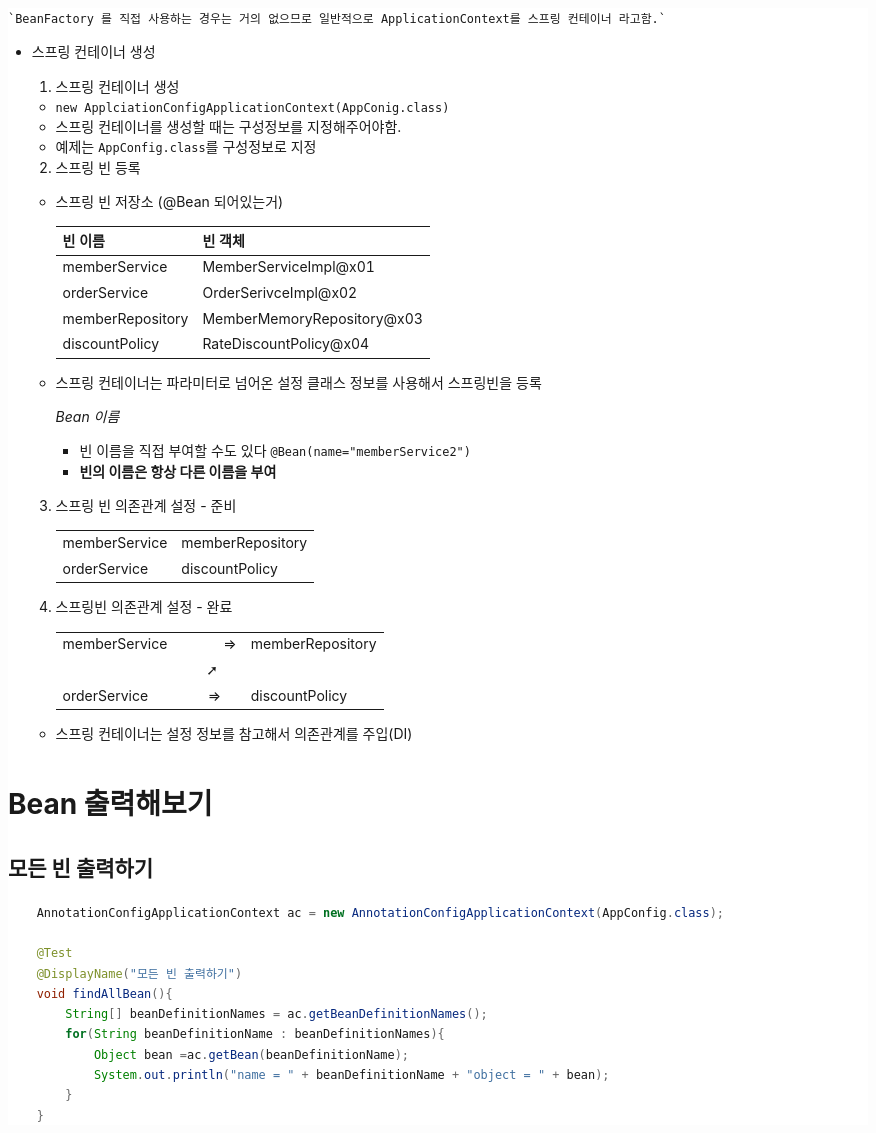     `BeanFactory 를 직접 사용하는 경우는 거의 없으므로 일반적으로 ApplicationContext를 스프링 컨테이너 라고함.`

- 스프링 컨테이너 생성
    1. 스프링 컨테이너 생성
    - `new ApplciationConfigApplicationContext(AppConig.class)`
    - 스프링 컨테이너를 생성할 때는 구성정보를 지정해주어야함.
    - 예제는 `AppConfig.class`를 구성정보로 지정

    2. 스프링 빈 등록
    
    - 스프링 빈 저장소 (@Bean 되어있는거)
    
        |빈 이름 | 빈 객체|
        |------|-------|
        | memberService| MemberServiceImpl@x01|
        |orderService|OrderSerivceImpl@x02|
        |memberRepository|MemberMemoryRepository@x03|
        |discountPolicy|RateDiscountPolicy@x04|
    - 스프링 컨테이너는 파라미터로 넘어온 설정 클래스 정보를 사용해서 스프링빈을 등록
    
        *Bean 이름*
        - 빈 이름을 직접 부여할 수도 있다
            `@Bean(name="memberService2")`
        - <b>빈의 이름은 항상 다른 이름을 부여</b>

    3. 스프링 빈 의존관계 설정 - 준비

        |||
        |--|--|
        |memberService|memberRepository|
        |orderService |discountPolicy|

    4. 스프링빈 의존관계 설정 - 완료

        |||
        |--|--|
        |memberService　　　　=>|memberRepository|
        |&nbsp;　　　　　　　　　　➚||
        |orderService 　　　　=>|discountPolicy|
    - 스프링 컨테이너는 설정 정보를 참고해서 의존관계를 주입(DI)

#
#
#

# Bean 출력해보기
## 모든 빈 출력하기
```java
    AnnotationConfigApplicationContext ac = new AnnotationConfigApplicationContext(AppConfig.class);

    @Test
    @DisplayName("모든 빈 출력하기")
    void findAllBean(){
        String[] beanDefinitionNames = ac.getBeanDefinitionNames();
        for(String beanDefinitionName : beanDefinitionNames){
            Object bean =ac.getBean(beanDefinitionName);
            System.out.println("name = " + beanDefinitionName + "object = " + bean);
        }
    }
```